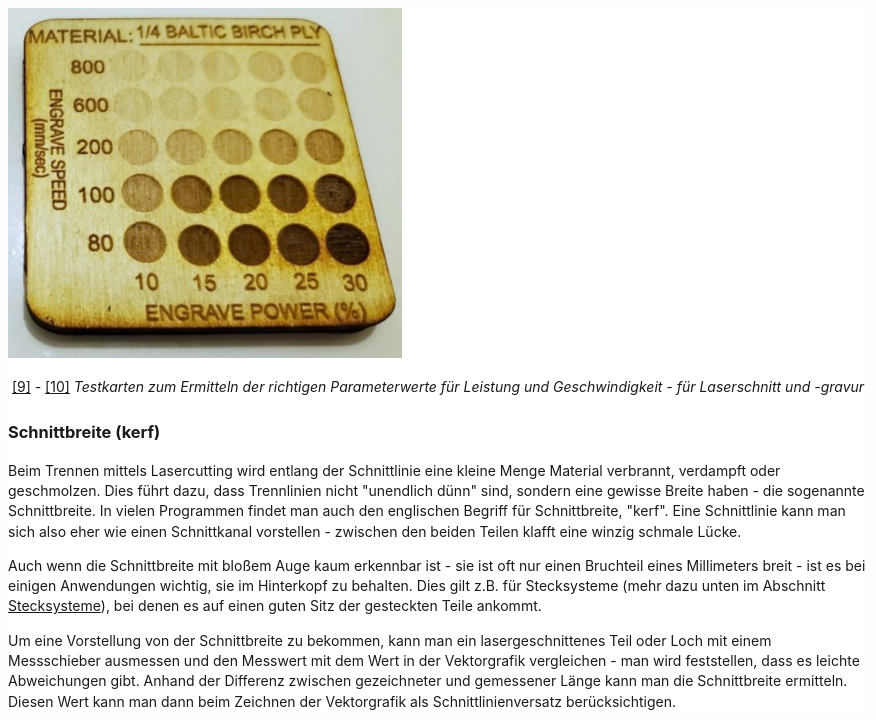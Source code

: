 <img height="350" src="images/10_Laser_engraving_test_card.png">
</p>

<p align="center">
<a href="#s9">[9]</a> <i>  - </i>
<a href="#s10">[10]</a> <i> Testkarten zum Ermitteln der richtigen Parameterwerte für Leistung und Geschwindigkeit - für Laserschnitt und -gravur </i>
</p>


### Schnittbreite (kerf)

Beim Trennen mittels Lasercutting wird entlang der Schnittlinie eine kleine Menge Material verbrannt, verdampft oder geschmolzen. Dies führt dazu, dass Trennlinien nicht "unendlich dünn" sind, sondern eine gewisse Breite haben - die sogenannte Schnittbreite. In vielen Programmen findet man auch den englischen Begriff für Schnittbreite, "kerf". Eine Schnittlinie kann man sich also eher wie einen Schnittkanal vorstellen - zwischen den beiden Teilen klafft eine winzig schmale Lücke.

Auch wenn die Schnittbreite mit bloßem Auge kaum erkennbar ist - sie ist oft nur einen Bruchteil eines Millimeters breit - ist es bei einigen Anwendungen wichtig, sie im Hinterkopf zu behalten. Dies gilt z.B. für Stecksysteme (mehr dazu unten im Abschnitt [Stecksysteme](#stecksysteme)), bei denen es auf einen guten Sitz der gesteckten Teile ankommt. 

Um eine Vorstellung von der Schnittbreite zu bekommen, kann man ein lasergeschnittenes Teil oder Loch mit einem Messschieber ausmessen und den Messwert mit dem Wert in der Vektorgrafik vergleichen - man wird feststellen, dass es leichte Abweichungen gibt. Anhand der Differenz zwischen gezeichneter und gemessener Länge kann man die Schnittbreite ermitteln. Diesen Wert kann man dann beim Zeichnen der Vektorgrafik als Schnittlinienversatz berücksichtigen.

